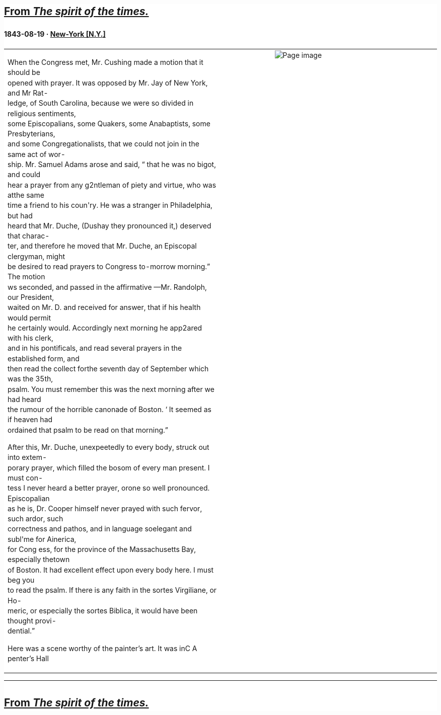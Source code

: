 
## [From _The spirit of the times._](https://archive.org/details/sim_spirit-of-the-times_1843-08-19_13_25/page/n2/mode/1up?view=theater)

#### 1843-08-19 &middot; [New-York [N.Y.]](http://dbpedia.org/resource/New_York_City)

<table style="width: 100%;"><tr><td style="width: 50%">

  
  
When the Congress met, Mr. Cushing made a motion that it should be  
opened with prayer. It was opposed by Mr. Jay of New York, and Mr Rat-  
ledge, of South Carolina, because we were so divided in religious sentiments,  
some Episcopalians, some Quakers, some Anabaptists, some Presbyterians,  
and some Congregationalists, that we could not join in the same act of wor-  
ship. Mr. Samuel Adams arose and said, “ that he was no bigot, and could  
hear a prayer from any g2ntleman of piety and virtue, who was atthe same  
time a friend to his coun&#x27;ry. He was a stranger in Philadelphia, but had  
heard that Mr. Duche, (Dushay they pronounced it,) deserved that charac-  
ter, and therefore he moved that Mr. Duche, an Episcopal clergyman, might  
be desired to read prayers to Congress to-morrow morning.” The motion  
ws seconded, and passed in the affirmative —Mr. Randolph, our President,  
waited on Mr. D. and received for answer, that if his health would permit  
he certainly would. Accordingly next morning he app2ared with his clerk,  
and in his pontificals, and read several prayers in the established form, and  
then read the collect forthe seventh day of September which was the 35th,  
psalm. You must remember this was the next morning after we had heard  
the rumour of the horrible canonade of Boston. ‘ It seemed as if heaven had  
ordained that psalm to be read on that morning.”  
  
After this, Mr. Duche, unexpeetedly to every body, struck out into extem-  
porary prayer, which filled the bosom of every man present. I must con-  
tess I never heard a better prayer, orone so well pronounced. Episcopalian  
as he is, Dr. Cooper himself never prayed with such fervor, such ardor, such  
correctness and pathos, and in language soelegant and subl&#x27;me for Ainerica,  
for Cong ess, for the province of the Massachusetts Bay, especially thetown  
of Boston. It had excellent effect upon every body here. I must beg you  
to read the psalm. If there is any faith in the sortes Virgiliane, or Ho-  
meric, or especially the sortes Biblica, it would have been thought provi-  
dential.”  
  
Here was a scene worthy of the painter’s art. It was inC A penter’s Hall
</td><td style="width: 50%; max-height: 75%; margin: auto; display: block;">
<img alt="Page image" src="https://iiif.archive.org/image/iiif/2/sim_spirit-of-the-times_1843-08-19_13_25%2Fsim_spirit-of-the-times_1843-08-19_13_25_jp2.zip%2Fsim_spirit-of-the-times_1843-08-19_13_25_jp2%2Fsim_spirit-of-the-times_1843-08-19_13_25_0002.jp2/pct:32.86736020806242,30.84165154264973,28.137191157347203,17.309437386569872/600,/0/default.jpg"/>
</td>
</tr></table>

---

## [From _The spirit of the times._](https://archive.org/details/sim_spirit-of-the-times_1843-08-19_13_25/page/n2/mode/1up?view=theater)
